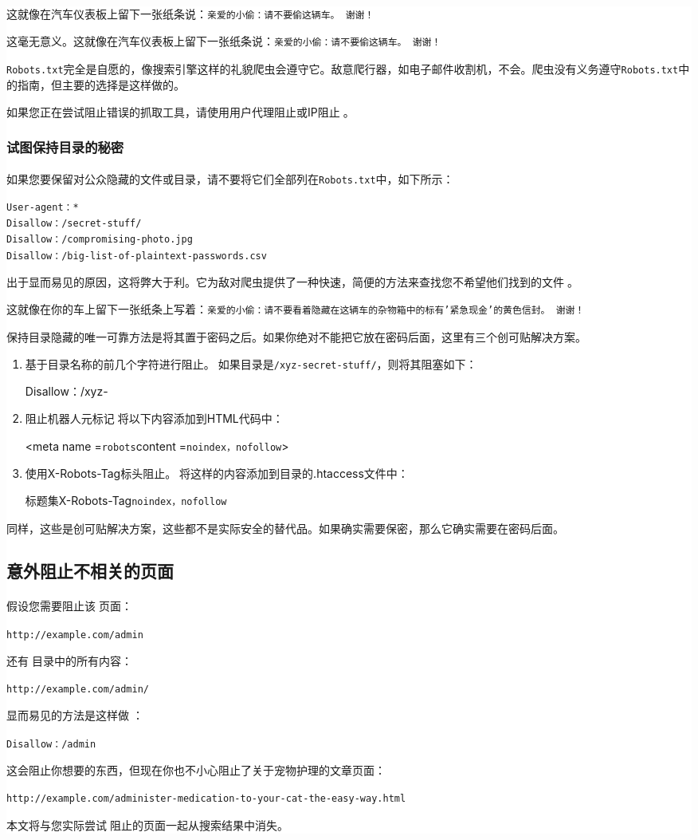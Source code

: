 这就像在汽车仪表板上留下一张纸条说：`亲爱的小偷：请不要偷这辆车。 谢谢！`

这毫无意义。这就像在汽车仪表板上留下一张纸条说：`亲爱的小偷：请不要偷这辆车。 谢谢！`

`Robots.txt`完全是自愿的，像搜索引擎这样的礼貌爬虫会遵守它。敌意爬行器，如电子邮件收割机，不会。爬虫没有义务遵守`Robots.txt`中的指南，但主要的选择是这样做的。

如果您正在尝试阻止错误的抓取工具，请使用用户代理阻止或IP阻止 。

### 试图保持目录的秘密

如果您要保留对公众隐藏的文件或目录，请不要将它们全部列在`Robots.txt`中，如下所示：

    User-agent：* 
    Disallow：/secret-stuff/
    Disallow：/compromising-photo.jpg 
    Disallow：/big-list-of-plaintext-passwords.csv

出于显而易见的原因，这将弊大于利。它为敌对爬虫提供了一种快速，简便的方法来查找您不希望他们找到的文件 。

这就像在你的车上留下一张纸条上写着：`亲爱的小偷：请不要看着隐藏在这辆车的杂物箱中的标有’紧急现金’的黄色信封。 谢谢！`

保持目录隐藏的唯一可靠方法是将其置于密码之后。如果你绝对不能把它放在密码后面，这里有三个创可贴解决方案。

1. 基于目录名称的前几个字符进行阻止。
如果目录是`/xyz-secret-stuff/`，则将其阻塞如下：


    Disallow：/xyz-

2. 阻止机器人元标记
将以下内容添加到HTML代码中：


    <meta name =`robots`content =`noindex，nofollow`>

3. 使用X-Robots-Tag标头阻止。
将这样的内容添加到目录的.htaccess文件中：


    标题集X-Robots-Tag`noindex，nofollow`

同样，这些是创可贴解决方案，这些都不是实际安全的替代品。如果确实需要保密，那么它确实需要在密码后面。

## 意外阻止不相关的页面

假设您需要阻止该 页面：

    http://example.com/admin

还有 目录中的所有内容：

    http://example.com/admin/

显而易见的方法是这样做 ：

    Disallow：/admin

这会阻止你想要的东西，但现在你也不小心阻止了关于宠物护理的文章页面：

    http://example.com/administer-medication-to-your-cat-the-easy-way.html

本文将与您实际尝试 阻止的页面一起从搜索结果中消失。
